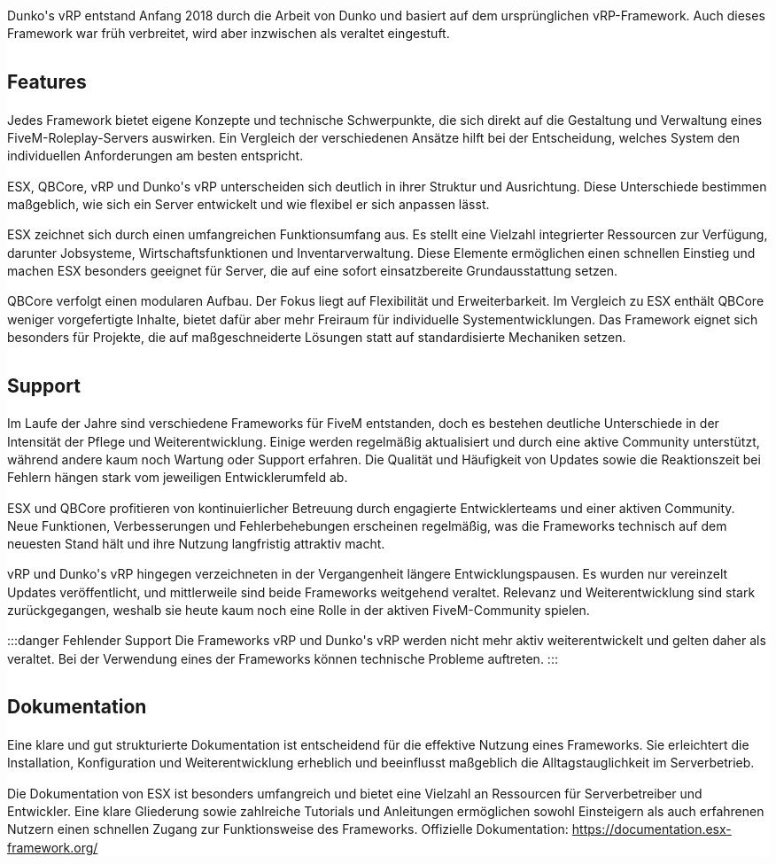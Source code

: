 Dunko's vRP entstand Anfang 2018 durch die Arbeit von Dunko und basiert auf dem ursprünglichen vRP-Framework. Auch dieses Framework war früh verbreitet, wird aber inzwischen als veraltet eingestuft.



## Features
Jedes Framework bietet eigene Konzepte und technische Schwerpunkte, die sich direkt auf die Gestaltung und Verwaltung eines FiveM-Roleplay-Servers auswirken. Ein Vergleich der verschiedenen Ansätze hilft bei der Entscheidung, welches System den individuellen Anforderungen am besten entspricht.

ESX, QBCore, vRP und Dunko's vRP unterscheiden sich deutlich in ihrer Struktur und Ausrichtung. Diese Unterschiede bestimmen maßgeblich, wie sich ein Server entwickelt und wie flexibel er sich anpassen lässt.

ESX zeichnet sich durch einen umfangreichen Funktionsumfang aus. Es stellt eine Vielzahl integrierter Ressourcen zur Verfügung, darunter Jobsysteme, Wirtschaftsfunktionen und Inventarverwaltung. Diese Elemente ermöglichen einen schnellen Einstieg und machen ESX besonders geeignet für Server, die auf eine sofort einsatzbereite Grundausstattung setzen.

QBCore verfolgt einen modularen Aufbau. Der Fokus liegt auf Flexibilität und Erweiterbarkeit. Im Vergleich zu ESX enthält QBCore weniger vorgefertigte Inhalte, bietet dafür aber mehr Freiraum für individuelle Systementwicklungen. Das Framework eignet sich besonders für Projekte, die auf maßgeschneiderte Lösungen statt auf standardisierte Mechaniken setzen.


## Support
Im Laufe der Jahre sind verschiedene Frameworks für FiveM entstanden, doch es bestehen deutliche Unterschiede in der Intensität der Pflege und Weiterentwicklung. Einige werden regelmäßig aktualisiert und durch eine aktive Community unterstützt, während andere kaum noch Wartung oder Support erfahren. Die Qualität und Häufigkeit von Updates sowie die Reaktionszeit bei Fehlern hängen stark vom jeweiligen Entwicklerumfeld ab.

ESX und QBCore profitieren von kontinuierlicher Betreuung durch engagierte Entwicklerteams und einer aktiven Community. Neue Funktionen, Verbesserungen und Fehlerbehebungen erscheinen regelmäßig, was die Frameworks technisch auf dem neuesten Stand hält und ihre Nutzung langfristig attraktiv macht.

vRP und Dunko's vRP hingegen verzeichneten in der Vergangenheit längere Entwicklungspausen. Es wurden nur vereinzelt Updates veröffentlicht, und mittlerweile sind beide Frameworks weitgehend veraltet. Relevanz und Weiterentwicklung sind stark zurückgegangen, weshalb sie heute kaum noch eine Rolle in der aktiven FiveM-Community spielen.

:::danger Fehlender Support
Die Frameworks vRP und Dunko's vRP werden nicht mehr aktiv weiterentwickelt und gelten daher als veraltet. Bei der Verwendung eines der Frameworks können technische Probleme auftreten.
:::



## Dokumentation

Eine klare und gut strukturierte Dokumentation ist entscheidend für die effektive Nutzung eines Frameworks. Sie erleichtert die Installation, Konfiguration und Weiterentwicklung erheblich und beeinflusst maßgeblich die Alltagstauglichkeit im Serverbetrieb.

Die Dokumentation von ESX ist besonders umfangreich und bietet eine Vielzahl an Ressourcen für Serverbetreiber und Entwickler. Eine klare Gliederung sowie zahlreiche Tutorials und Anleitungen ermöglichen sowohl Einsteigern als auch erfahrenen Nutzern einen schnellen Zugang zur Funktionsweise des Frameworks.
Offizielle Dokumentation: https://documentation.esx-framework.org/
